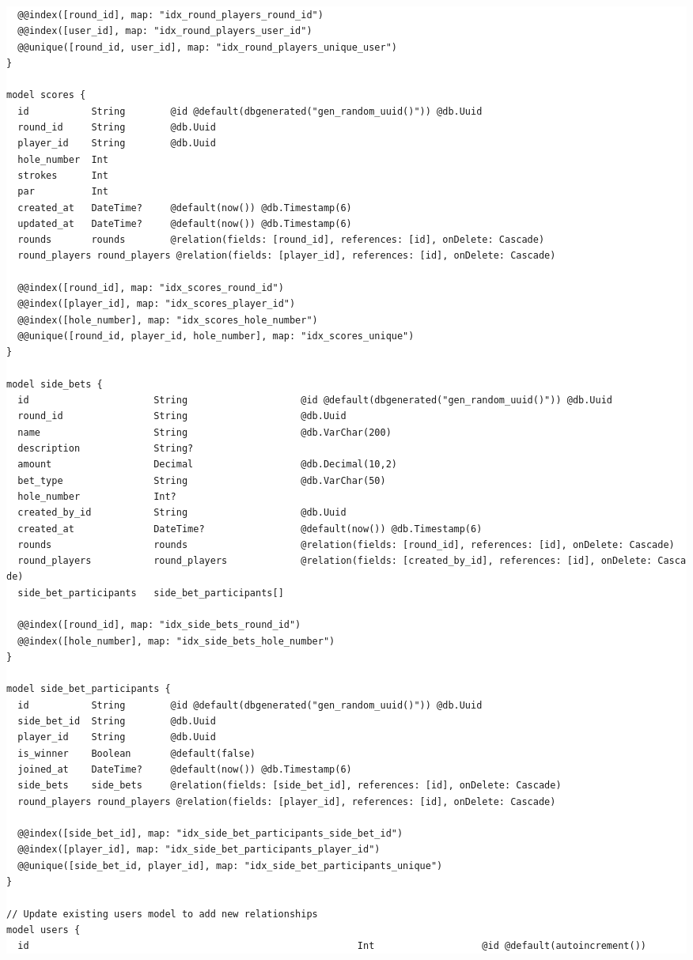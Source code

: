 ```prisma
  @@index([round_id], map: "idx_round_players_round_id")
  @@index([user_id], map: "idx_round_players_user_id")
  @@unique([round_id, user_id], map: "idx_round_players_unique_user")
}

model scores {
  id           String        @id @default(dbgenerated("gen_random_uuid()")) @db.Uuid
  round_id     String        @db.Uuid
  player_id    String        @db.Uuid
  hole_number  Int
  strokes      Int
  par          Int
  created_at   DateTime?     @default(now()) @db.Timestamp(6)
  updated_at   DateTime?     @default(now()) @db.Timestamp(6)
  rounds       rounds        @relation(fields: [round_id], references: [id], onDelete: Cascade)
  round_players round_players @relation(fields: [player_id], references: [id], onDelete: Cascade)

  @@index([round_id], map: "idx_scores_round_id")
  @@index([player_id], map: "idx_scores_player_id")
  @@index([hole_number], map: "idx_scores_hole_number")
  @@unique([round_id, player_id, hole_number], map: "idx_scores_unique")
}

model side_bets {
  id                      String                    @id @default(dbgenerated("gen_random_uuid()")) @db.Uuid
  round_id                String                    @db.Uuid
  name                    String                    @db.VarChar(200)
  description             String?
  amount                  Decimal                   @db.Decimal(10,2)
  bet_type                String                    @db.VarChar(50)
  hole_number             Int?
  created_by_id           String                    @db.Uuid
  created_at              DateTime?                 @default(now()) @db.Timestamp(6)
  rounds                  rounds                    @relation(fields: [round_id], references: [id], onDelete: Cascade)
  round_players           round_players             @relation(fields: [created_by_id], references: [id], onDelete: Cascade)
  side_bet_participants   side_bet_participants[]

  @@index([round_id], map: "idx_side_bets_round_id")
  @@index([hole_number], map: "idx_side_bets_hole_number")
}

model side_bet_participants {
  id           String        @id @default(dbgenerated("gen_random_uuid()")) @db.Uuid
  side_bet_id  String        @db.Uuid
  player_id    String        @db.Uuid
  is_winner    Boolean       @default(false)
  joined_at    DateTime?     @default(now()) @db.Timestamp(6)
  side_bets    side_bets     @relation(fields: [side_bet_id], references: [id], onDelete: Cascade)
  round_players round_players @relation(fields: [player_id], references: [id], onDelete: Cascade)

  @@index([side_bet_id], map: "idx_side_bet_participants_side_bet_id")
  @@index([player_id], map: "idx_side_bet_participants_player_id")
  @@unique([side_bet_id, player_id], map: "idx_side_bet_participants_unique")
}

// Update existing users model to add new relationships
model users {
  id                                                          Int                   @id @default(autoincrement())
```